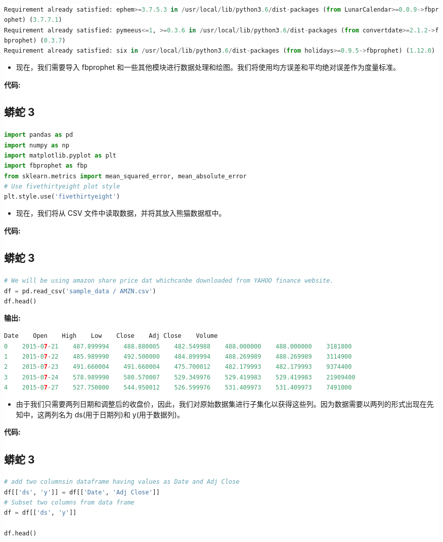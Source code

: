 ```py
Requirement already satisfied: ephem>=3.7.5.3 in /usr/local/lib/python3.6/dist-packages (from LunarCalendar>=0.0.9->fbprophet) (3.7.7.1)
Requirement already satisfied: pymeeus<=1, >=0.3.6 in /usr/local/lib/python3.6/dist-packages (from convertdate>=2.1.2->fbprophet) (0.3.7)
Requirement already satisfied: six in /usr/local/lib/python3.6/dist-packages (from holidays>=0.9.5->fbprophet) (1.12.0)
```

*   现在，我们需要导入 fbprophet 和一些其他模块进行数据处理和绘图。我们将使用均方误差和平均绝对误差作为度量标准。

**代码:**

## 蟒蛇 3

```py
import pandas as pd
import numpy as np
import matplotlib.pyplot as plt
import fbprophet as fbp
from sklearn.metrics import mean_squared_error, mean_absolute_error
# Use fivethirtyeight plot style
plt.style.use('fivethirtyeight')
```

*   现在，我们将从 CSV 文件中读取数据，并将其放入熊猫数据框中。

**代码:**

## 蟒蛇 3

```py
# We will be using amazon share price dat whichcanbe downloaded from YAHOO finance website.
df = pd.read_csv('sample_data / AMZN.csv')
df.head()
```

**输出:**

```py
Date    Open    High    Low    Close    Adj Close    Volume
0    2015-07-21    487.899994    488.880005    482.549988    488.000000    488.000000    3181800
1    2015-07-22    485.989990    492.500000    484.899994    488.269989    488.269989    3114900
2    2015-07-23    491.660004    491.660004    475.700012    482.179993    482.179993    9374400
3    2015-07-24    578.989990    580.570007    529.349976    529.419983    529.419983    21909400
4    2015-07-27    527.750000    544.950012    526.599976    531.409973    531.409973    7491000
```

*   由于我们只需要两列日期和调整后的收盘价，因此，我们对原始数据集进行子集化以获得这些列。因为数据需要以两列的形式出现在先知中，这两列名为 ds(用于日期列)和 y(用于数据列)。

**代码:**

## 蟒蛇 3

```py
# add two columnsin dataframe having values as Date and Adj Close
df[['ds', 'y']] = df[['Date', 'Adj Close']]
# Subset two columns from data frame
df = df[['ds', 'y']]

df.head()
```
